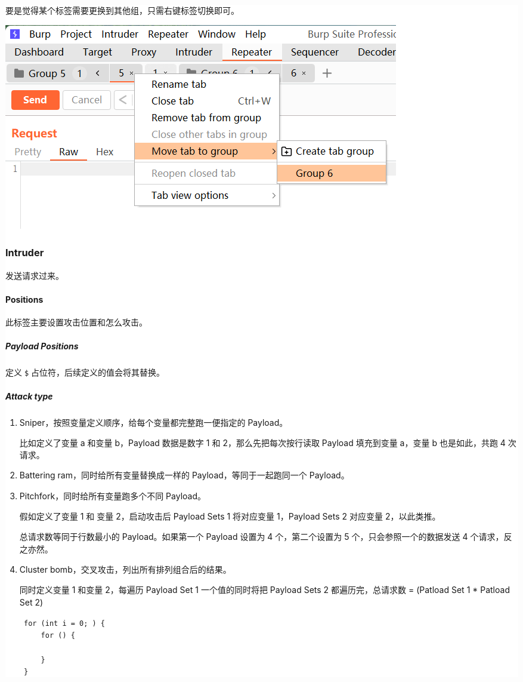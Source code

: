 要是觉得某个标签需要更换到其他组，只需右键标签切换即可。

![切换标签组.png](assets/1708584162-20de0bf2a102776936908255365b8f04.png)

### Intruder

发送请求过来。

#### Positions

此标签主要设置攻击位置和怎么攻击。

##### Payload Positions

定义 `$` 占位符，后续定义的值会将其替换。

##### Attack type

1.  Sniper，按照变量定义顺序，给每个变量都完整跑一便指定的 Payload。
    
    比如定义了变量 a 和变量 b，Payload 数据是数字 1 和 2，那么先把每次按行读取 Payload 填充到变量 a，变量 b 也是如此，共跑 4 次请求。
    
2.  Battering ram，同时给所有变量替换成一样的 Payload，等同于一起跑同一个 Payload。
    
3.  Pitchfork，同时给所有变量跑多个不同 Payload。
    
    假如定义了变量 1 和 变量 2，启动攻击后 Payload Sets 1 将对应变量 1，Payload Sets 2 对应变量 2，以此类推。
    
    总请求数等同于行数最小的 Payload。如果第一个 Payload 设置为 4 个，第二个设置为 5 个，只会参照一个的数据发送 4 个请求，反之亦然。
    
4.  Cluster bomb，交叉攻击，列出所有排列组合后的结果。
    
    同时定义变量 1 和变量 2，每遍历 Payload Set 1 一个值的同时将把 Payload Sets 2 都遍历完，总请求数 = (Patload Set 1 \* Patload Set 2)
    
    ```plaintext
     for (int i = 0; ) {
         for () {
    
         }
     }
    ```
    